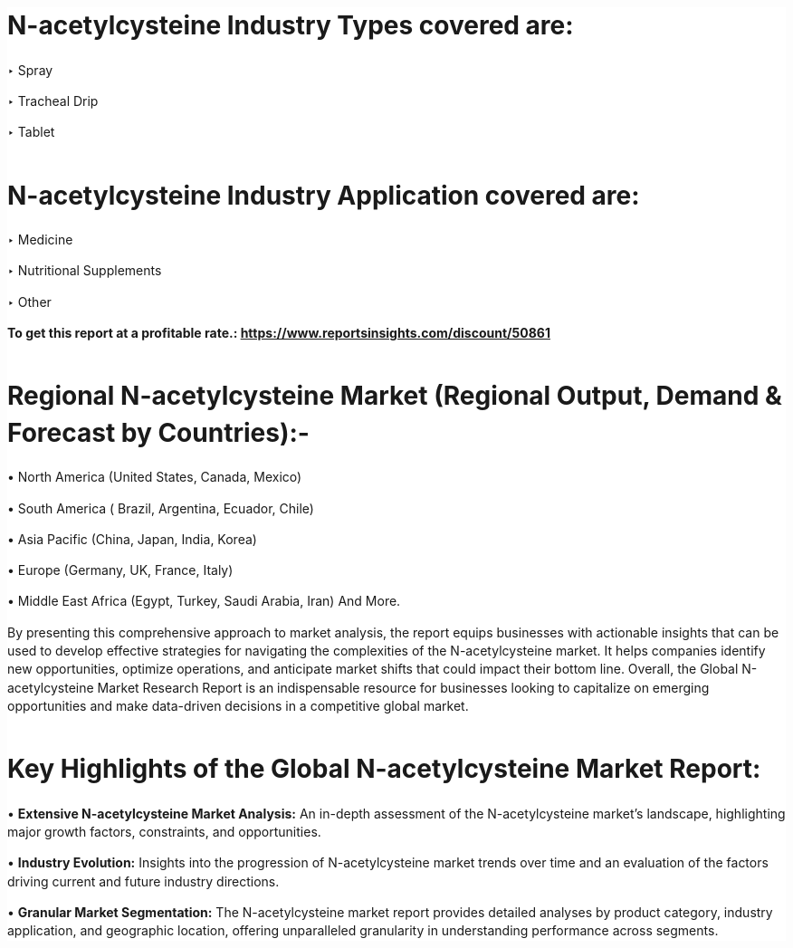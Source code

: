 # <strong>N-acetylcysteine Industry Types covered are:</strong>

‣ Spray

‣ Tracheal Drip

‣ Tablet

# <strong>N-acetylcysteine Industry Application covered are:</strong>

‣ Medicine

‣ Nutritional Supplements

‣ Other

<strong>To get this report at a profitable rate.: <a href=https://www.reportsinsights.com/discount/50861>https://www.reportsinsights.com/discount/50861</a></strong></font>

# <strong>Regional N-acetylcysteine Market (Regional Output, Demand &amp; Forecast by Countries):-</strong>

• North America (United States, Canada, Mexico)

• South America ( Brazil, Argentina, Ecuador, Chile)

• Asia Pacific (China, Japan, India, Korea)

• Europe (Germany, UK, France, Italy)

• Middle East Africa (Egypt, Turkey, Saudi Arabia, Iran) And More.

By presenting this comprehensive approach to market analysis, the report equips businesses with actionable insights that can be used to develop effective strategies for navigating the complexities of the N-acetylcysteine market. It helps companies identify new opportunities, optimize operations, and anticipate market shifts that could impact their bottom line. Overall, the Global N-acetylcysteine Market Research Report is an indispensable resource for businesses looking to capitalize on emerging opportunities and make data-driven decisions in a competitive global market.

# <strong>Key Highlights of the Global N-acetylcysteine Market Report:</strong>

• <strong>Extensive N-acetylcysteine Market Analysis:</strong> An in-depth assessment of the N-acetylcysteine market’s landscape, highlighting major growth factors, constraints, and opportunities.

• <strong>Industry Evolution:</strong> Insights into the progression of N-acetylcysteine market trends over time and an evaluation of the factors driving current and future industry directions.

• <strong>Granular Market Segmentation:</strong> The N-acetylcysteine market report provides detailed analyses by product category, industry application, and geographic location, offering unparalleled granularity in understanding performance across segments.
